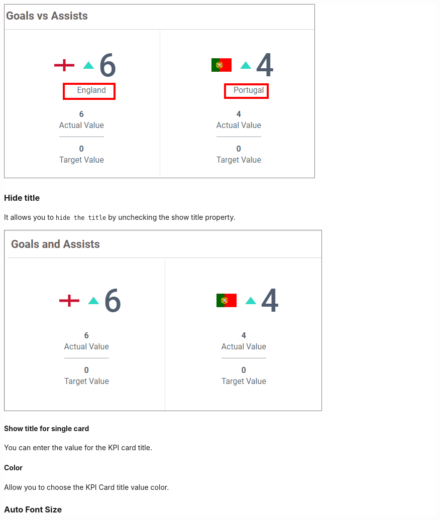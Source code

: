 ![Series Card Customization](/static/assets/visualizing-data/visualization-widgets/images/kpi-card/title-series.png)

### Hide title

It allows you to `hide the title` by unchecking the show title property.

![Hide Title](/static/assets/visualizing-data/visualization-widgets/images/kpi-card/hide-title.png)

#### Show title for single card

You can enter the value for the KPI card title. 

#### Color

Allow you to choose the KPI Card title value color. 

### Auto Font Size
